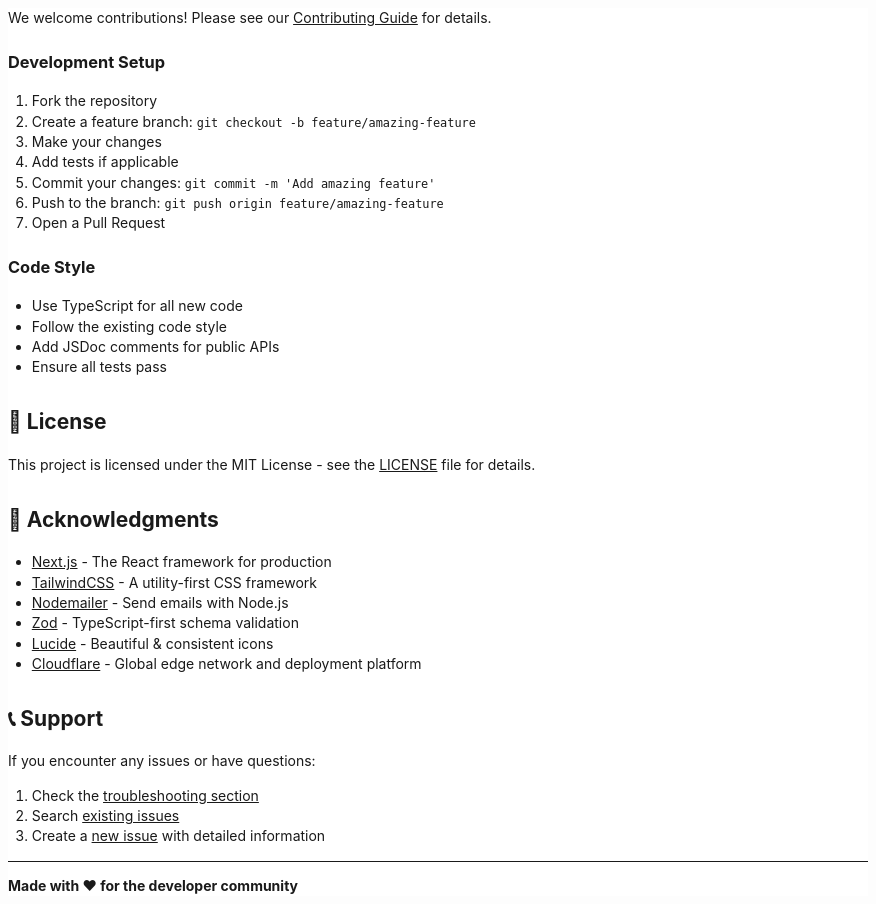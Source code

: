We welcome contributions! Please see our [Contributing Guide](CONTRIBUTING.md) for details.

### Development Setup

1. Fork the repository
2. Create a feature branch: `git checkout -b feature/amazing-feature`
3. Make your changes
4. Add tests if applicable
5. Commit your changes: `git commit -m 'Add amazing feature'`
6. Push to the branch: `git push origin feature/amazing-feature`
7. Open a Pull Request

### Code Style

- Use TypeScript for all new code
- Follow the existing code style
- Add JSDoc comments for public APIs
- Ensure all tests pass

## 📄 License

This project is licensed under the MIT License - see the [LICENSE](LICENSE) file for details.

## 🙏 Acknowledgments

- [Next.js](https://nextjs.org) - The React framework for production
- [TailwindCSS](https://tailwindcss.com) - A utility-first CSS framework
- [Nodemailer](https://nodemailer.com) - Send emails with Node.js
- [Zod](https://zod.dev) - TypeScript-first schema validation
- [Lucide](https://lucide.dev) - Beautiful & consistent icons
- [Cloudflare](https://cloudflare.com) - Global edge network and deployment platform

## 📞 Support

If you encounter any issues or have questions:

1. Check the [troubleshooting section](#troubleshooting)
2. Search [existing issues](https://github.com/yourusername/smtp-tester/issues)
3. Create a [new issue](https://github.com/yourusername/smtp-tester/issues/new) with detailed information

---

**Made with ❤️ for the developer community**
